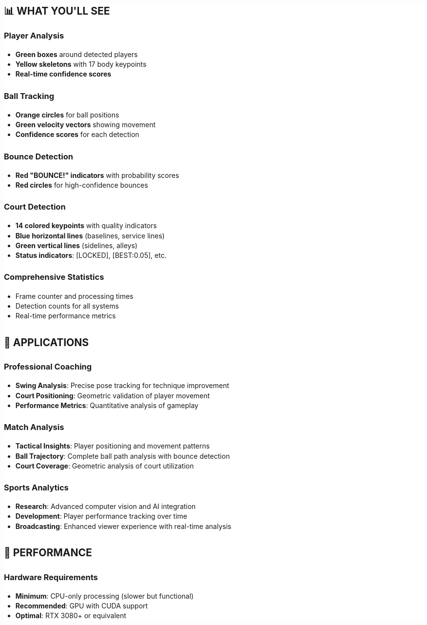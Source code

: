 ## 📊 WHAT YOU'LL SEE

### **Player Analysis**
- **Green boxes** around detected players
- **Yellow skeletons** with 17 body keypoints
- **Real-time confidence scores**

### **Ball Tracking**
- **Orange circles** for ball positions
- **Green velocity vectors** showing movement
- **Confidence scores** for each detection

### **Bounce Detection**
- **Red "BOUNCE!" indicators** with probability scores
- **Red circles** for high-confidence bounces

### **Court Detection**
- **14 colored keypoints** with quality indicators
- **Blue horizontal lines** (baselines, service lines)
- **Green vertical lines** (sidelines, alleys)
- **Status indicators**: [LOCKED], [BEST:0.05], etc.

### **Comprehensive Statistics**
- Frame counter and processing times
- Detection counts for all systems
- Real-time performance metrics

## 🎯 APPLICATIONS

### **Professional Coaching**
- **Swing Analysis**: Precise pose tracking for technique improvement
- **Court Positioning**: Geometric validation of player movement
- **Performance Metrics**: Quantitative analysis of gameplay

### **Match Analysis**
- **Tactical Insights**: Player positioning and movement patterns
- **Ball Trajectory**: Complete ball path analysis with bounce detection
- **Court Coverage**: Geometric analysis of court utilization

### **Sports Analytics**
- **Research**: Advanced computer vision and AI integration
- **Development**: Player performance tracking over time
- **Broadcasting**: Enhanced viewer experience with real-time analysis

## 🚀 PERFORMANCE

### **Hardware Requirements**
- **Minimum**: CPU-only processing (slower but functional)
- **Recommended**: GPU with CUDA support
- **Optimal**: RTX 3080+ or equivalent
